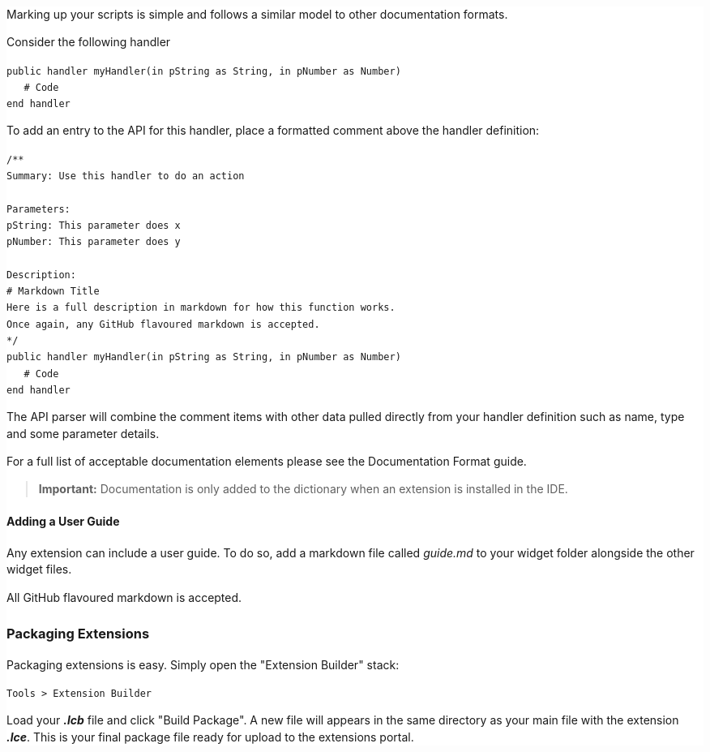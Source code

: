 Marking up your scripts is simple and follows a similar model to other
documentation formats.

Consider the following handler

	public handler myHandler(in pString as String, in pNumber as Number)
	   # Code
	end handler

To add an entry to the API for this handler, place a formatted comment
above the handler definition:

	/**
	Summary: Use this handler to do an action

	Parameters:
	pString: This parameter does x
	pNumber: This parameter does y

	Description:
	# Markdown Title
	Here is a full description in markdown for how this function works.		
	Once again, any GitHub flavoured markdown is accepted.
	*/
	public handler myHandler(in pString as String, in pNumber as Number)
	   # Code
	end handler

The API parser will combine the comment items with other data
pulled directly from your handler definition such as name, type and some
parameter details.

For a full list of acceptable documentation elements please see the
Documentation Format guide.

> **Important:** Documentation is only added to the dictionary
> when an extension is installed in the IDE.

#### Adding a User Guide
Any extension can include a user guide. To do so, add a markdown file
called *guide.md* to your widget folder alongside the other widget
files.

All GitHub flavoured markdown is accepted.

### Packaging Extensions
Packaging extensions is easy. Simply open the "Extension Builder" stack:

	Tools > Extension Builder

Load your ***.lcb*** file and click "Build Package". A new file will
appears in the same directory as your main file with the extension
***.lce***. This is your final package file ready for upload to the
extensions portal.
